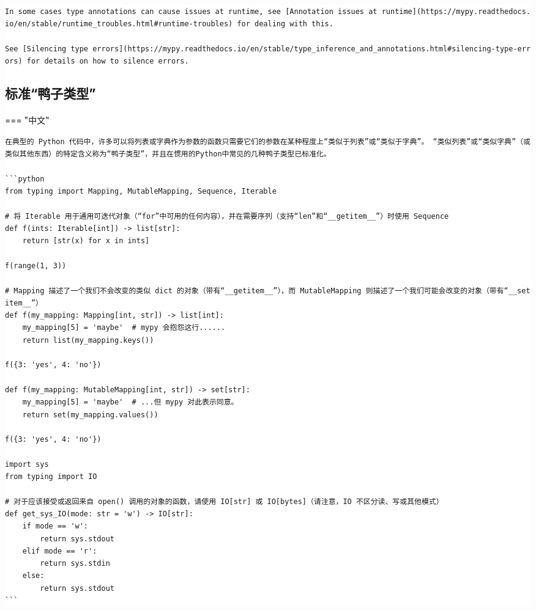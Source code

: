     In some cases type annotations can cause issues at runtime, see [Annotation issues at runtime](https://mypy.readthedocs.io/en/stable/runtime_troubles.html#runtime-troubles) for dealing with this.
    
    See [Silencing type errors](https://mypy.readthedocs.io/en/stable/type_inference_and_annotations.html#silencing-type-errors) for details on how to silence errors.

## 标准“鸭子类型”

=== "中文"

    在典型的 Python 代码中，许多可以将列表或字典作为参数的函数只需要它们的参数在某种程度上“类似于列表”或“类似于字典”。 “类似列表”或“类似字典”（或类似其他东西）的特定含义称为“鸭子类型”，并且在惯用的Python中常见的几种鸭子类型已标准化。

    ```python
    from typing import Mapping, MutableMapping, Sequence, Iterable
    
    # 将 Iterable 用于通用可迭代对象（“for”中可用的任何内容），并在需要序列（支持“len”和“__getitem__”）时使用 Sequence
    def f(ints: Iterable[int]) -> list[str]:
        return [str(x) for x in ints]
    
    f(range(1, 3))
    
    # Mapping 描述了一个我们不会改变的类似 dict 的对象（带有“__getitem__”），而 MutableMapping 则描述了一个我们可能会改变的对象（带有“__setitem__”）
    def f(my_mapping: Mapping[int, str]) -> list[int]:
        my_mapping[5] = 'maybe'  # mypy 会抱怨这行......
        return list(my_mapping.keys())
    
    f({3: 'yes', 4: 'no'})
    
    def f(my_mapping: MutableMapping[int, str]) -> set[str]:
        my_mapping[5] = 'maybe'  # ...但 mypy 对此表示同意。
        return set(my_mapping.values())
    
    f({3: 'yes', 4: 'no'})
    
    import sys
    from typing import IO
    
    # 对于应该接受或返回来自 open() 调用的对象的函数，请使用 IO[str] 或 IO[bytes]（请注意，IO 不区分读、写或其他模式）
    def get_sys_IO(mode: str = 'w') -> IO[str]:
        if mode == 'w':
            return sys.stdout
        elif mode == 'r':
            return sys.stdin
        else:
            return sys.stdout
    ```
    
